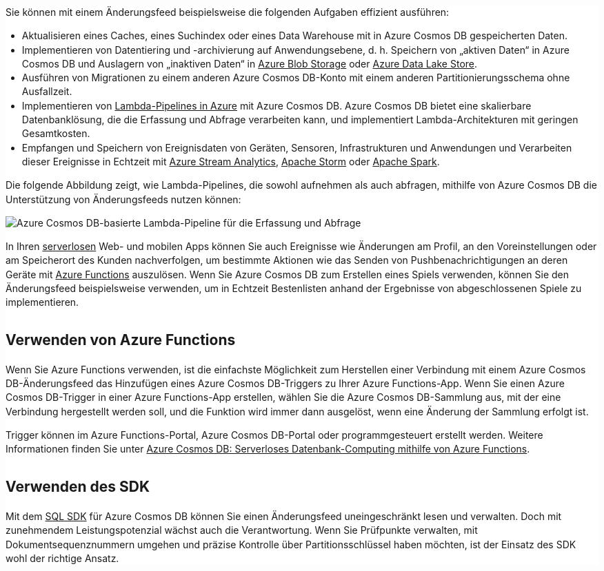 Sie können mit einem Änderungsfeed beispielsweise die folgenden Aufgaben effizient ausführen:

* Aktualisieren eines Caches, eines Suchindex oder eines Data Warehouse mit in Azure Cosmos DB gespeicherten Daten.
* Implementieren von Datentiering und -archivierung auf Anwendungsebene, d. h. Speichern von „aktiven Daten“ in Azure Cosmos DB und Auslagern von „inaktiven Daten“ in [Azure Blob Storage](../storage/common/storage-introduction.md) oder [Azure Data Lake Store](../data-lake-store/data-lake-store-overview.md).
* Ausführen von Migrationen zu einem anderen Azure Cosmos DB-Konto mit einem anderen Partitionierungsschema ohne Ausfallzeit.
* Implementieren von [Lambda-Pipelines in Azure](https://blogs.technet.microsoft.com/msuspartner/2016/01/27/azure-partner-community-big-data-advanced-analytics-and-lambda-architecture/) mit Azure Cosmos DB. Azure Cosmos DB bietet eine skalierbare Datenbanklösung, die die Erfassung und Abfrage verarbeiten kann, und implementiert Lambda-Architekturen mit geringen Gesamtkosten. 
* Empfangen und Speichern von Ereignisdaten von Geräten, Sensoren, Infrastrukturen und Anwendungen und Verarbeiten dieser Ereignisse in Echtzeit mit [Azure Stream Analytics](../stream-analytics/stream-analytics-documentdb-output.md), [Apache Storm](../hdinsight/storm/apache-storm-overview.md) oder [Apache Spark](../hdinsight/spark/apache-spark-overview.md). 

Die folgende Abbildung zeigt, wie Lambda-Pipelines, die sowohl aufnehmen als auch abfragen, mithilfe von Azure Cosmos DB die Unterstützung von Änderungsfeeds nutzen können: 

![Azure Cosmos DB-basierte Lambda-Pipeline für die Erfassung und Abfrage](./media/change-feed/lambda.png)

In Ihren [serverlosen](http://azure.com/serverless) Web- und mobilen Apps können Sie auch Ereignisse wie Änderungen am Profil, an den Voreinstellungen oder am Speicherort des Kunden nachverfolgen, um bestimmte Aktionen wie das Senden von Pushbenachrichtigungen an deren Geräte mit [Azure Functions](#azure-functions) auszulösen. Wenn Sie Azure Cosmos DB zum Erstellen eines Spiels verwenden, können Sie den Änderungsfeed beispielsweise verwenden, um in Echtzeit Bestenlisten anhand der Ergebnisse von abgeschlossenen Spiele zu implementieren.

<a id="azure-functions"></a>
## <a name="using-azure-functions"></a>Verwenden von Azure Functions 

Wenn Sie Azure Functions verwenden, ist die einfachste Möglichkeit zum Herstellen einer Verbindung mit einem Azure Cosmos DB-Änderungsfeed das Hinzufügen eines Azure Cosmos DB-Triggers zu Ihrer Azure Functions-App. Wenn Sie einen Azure Cosmos DB-Trigger in einer Azure Functions-App erstellen, wählen Sie die Azure Cosmos DB-Sammlung aus, mit der eine Verbindung hergestellt werden soll, und die Funktion wird immer dann ausgelöst, wenn eine Änderung der Sammlung erfolgt ist. 

Trigger können im Azure Functions-Portal, Azure Cosmos DB-Portal oder programmgesteuert erstellt werden. Weitere Informationen finden Sie unter [Azure Cosmos DB: Serverloses Datenbank-Computing mithilfe von Azure Functions](serverless-computing-database.md).

<a id="sql-sdk"></a>
## <a name="using-the-sdk"></a>Verwenden des SDK

Mit dem [SQL SDK](sql-api-sdk-dotnet.md) für Azure Cosmos DB können Sie einen Änderungsfeed uneingeschränkt lesen und verwalten. Doch mit zunehmendem Leistungspotenzial wächst auch die Verantwortung. Wenn Sie Prüfpunkte verwalten, mit Dokumentsequenznummern umgehen und präzise Kontrolle über Partitionsschlüssel haben möchten, ist der Einsatz des SDK wohl der richtige Ansatz.
